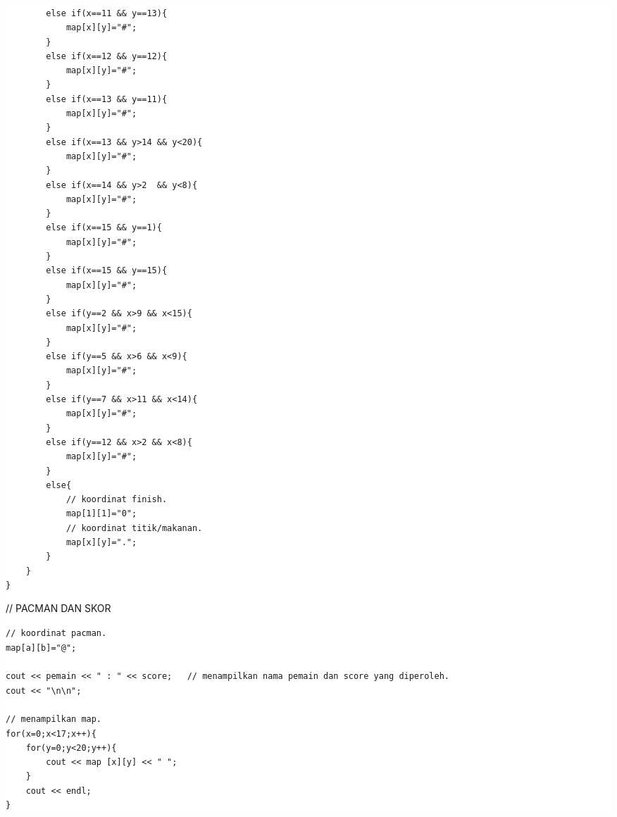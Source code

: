 			else if(x==11 && y==13){ 
				map[x][y]="#"; 
			}
			else if(x==12 && y==12){ 
				map[x][y]="#"; 
			}
			else if(x==13 && y==11){ 
				map[x][y]="#"; 
			}
			else if(x==13 && y>14 && y<20){ 
				map[x][y]="#"; 
			}
			else if(x==14 && y>2  && y<8){ 
				map[x][y]="#"; 
			}
			else if(x==15 && y==1){ 
				map[x][y]="#"; 
			}
			else if(x==15 && y==15){ 
				map[x][y]="#"; 
			}
			else if(y==2 && x>9 && x<15){ 
				map[x][y]="#"; 
			}
			else if(y==5 && x>6 && x<9){ 
				map[x][y]="#"; 
			}
			else if(y==7 && x>11 && x<14){ 
				map[x][y]="#"; 
			}
			else if(y==12 && x>2 && x<8){ 
				map[x][y]="#"; 
			}
			else{
				// koordinat finish.
				map[1][1]="0";	
				// koordinat titik/makanan.
				map[x][y]=".";	
			}
		}		
	}
	
// PACMAN DAN SKOR
	
	// koordinat pacman.
	map[a][b]="@";
	
	cout << pemain << " : " << score;	// menampilkan nama pemain dan score yang diperoleh.
	cout << "\n\n";
	
	// menampilkan map.
	for(x=0;x<17;x++){
		for(y=0;y<20;y++){
			cout << map [x][y] << " ";	
		}
		cout << endl;
	}
	